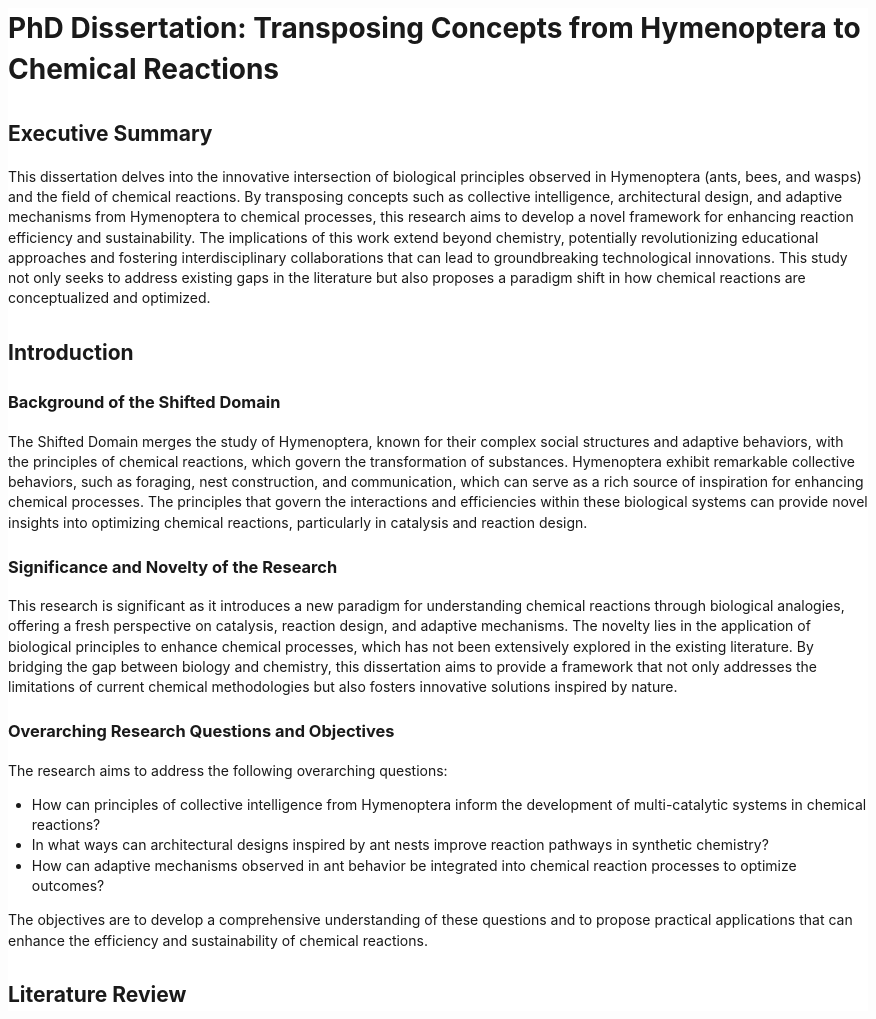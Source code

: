 # PhD Dissertation: Transposing Concepts from Hymenoptera to Chemical Reactions

## Executive Summary

This dissertation delves into the innovative intersection of biological principles observed in Hymenoptera (ants, bees, and wasps) and the field of chemical reactions. By transposing concepts such as collective intelligence, architectural design, and adaptive mechanisms from Hymenoptera to chemical processes, this research aims to develop a novel framework for enhancing reaction efficiency and sustainability. The implications of this work extend beyond chemistry, potentially revolutionizing educational approaches and fostering interdisciplinary collaborations that can lead to groundbreaking technological innovations. This study not only seeks to address existing gaps in the literature but also proposes a paradigm shift in how chemical reactions are conceptualized and optimized.

## Introduction

### Background of the Shifted Domain

The Shifted Domain merges the study of Hymenoptera, known for their complex social structures and adaptive behaviors, with the principles of chemical reactions, which govern the transformation of substances. Hymenoptera exhibit remarkable collective behaviors, such as foraging, nest construction, and communication, which can serve as a rich source of inspiration for enhancing chemical processes. The principles that govern the interactions and efficiencies within these biological systems can provide novel insights into optimizing chemical reactions, particularly in catalysis and reaction design.

### Significance and Novelty of the Research

This research is significant as it introduces a new paradigm for understanding chemical reactions through biological analogies, offering a fresh perspective on catalysis, reaction design, and adaptive mechanisms. The novelty lies in the application of biological principles to enhance chemical processes, which has not been extensively explored in the existing literature. By bridging the gap between biology and chemistry, this dissertation aims to provide a framework that not only addresses the limitations of current chemical methodologies but also fosters innovative solutions inspired by nature.

### Overarching Research Questions and Objectives

The research aims to address the following overarching questions:

- How can principles of collective intelligence from Hymenoptera inform the development of multi-catalytic systems in chemical reactions?
- In what ways can architectural designs inspired by ant nests improve reaction pathways in synthetic chemistry?
- How can adaptive mechanisms observed in ant behavior be integrated into chemical reaction processes to optimize outcomes?

The objectives are to develop a comprehensive understanding of these questions and to propose practical applications that can enhance the efficiency and sustainability of chemical reactions.

## Literature Review
